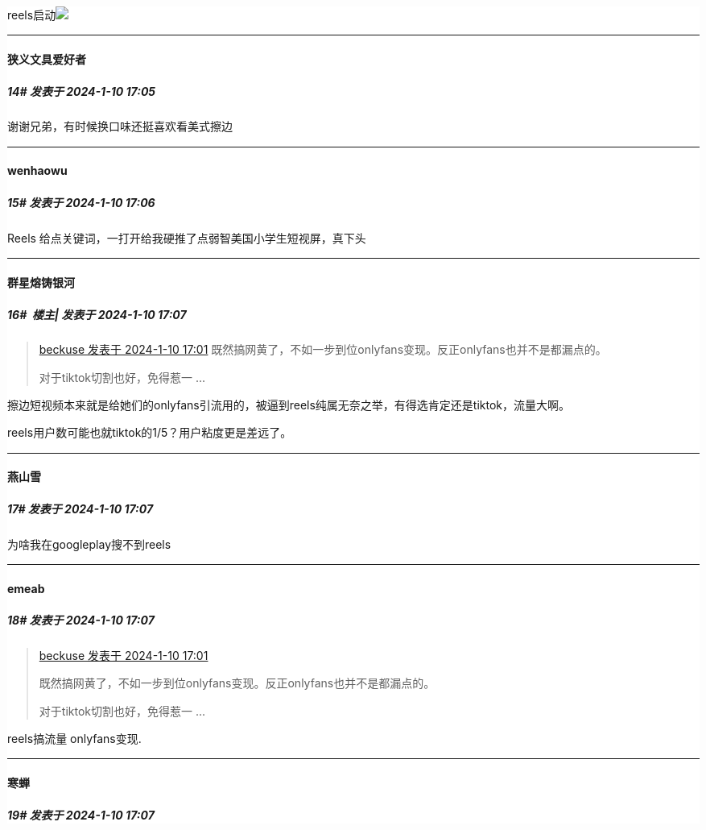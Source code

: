 reels启动<img src="https://static.saraba1st.com/image/smiley/face2017/009.gif" referrerpolicy="no-referrer">

*****

####  狭义文具爱好者  
##### 14#       发表于 2024-1-10 17:05

谢谢兄弟，有时候换口味还挺喜欢看美式擦边

*****

####  wenhaowu  
##### 15#       发表于 2024-1-10 17:06

Reels 给点关键词，一打开给我硬推了点弱智美国小学生短视屏，真下头

*****

####  群星熔铸银河  
##### 16#         楼主| 发表于 2024-1-10 17:07

<blockquote><a href="httphttps://bbs.saraba1st.com/2b/forum.php?mod=redirect&amp;goto=findpost&amp;pid=63604334&amp;ptid=2167441" target="_blank">beckuse 发表于 2024-1-10 17:01</a>
既然搞网黄了，不如一步到位onlyfans变现。反正onlyfans也并不是都漏点的。

对于tiktok切割也好，免得惹一 ...</blockquote>
擦边短视频本来就是给她们的onlyfans引流用的，被逼到reels纯属无奈之举，有得选肯定还是tiktok，流量大啊。

reels用户数可能也就tiktok的1/5？用户粘度更是差远了。

*****

####  燕山雪  
##### 17#       发表于 2024-1-10 17:07

为啥我在googleplay搜不到reels

*****

####  emeab  
##### 18#       发表于 2024-1-10 17:07

<blockquote><a href="httphttps://bbs.saraba1st.com/2b/forum.php?mod=redirect&amp;goto=findpost&amp;pid=63604334&amp;ptid=2167441" target="_blank">beckuse 发表于 2024-1-10 17:01</a>

既然搞网黄了，不如一步到位onlyfans变现。反正onlyfans也并不是都漏点的。

对于tiktok切割也好，免得惹一 ...</blockquote>
reels搞流量 onlyfans变现. 

*****

####  寒蝉  
##### 19#       发表于 2024-1-10 17:07
